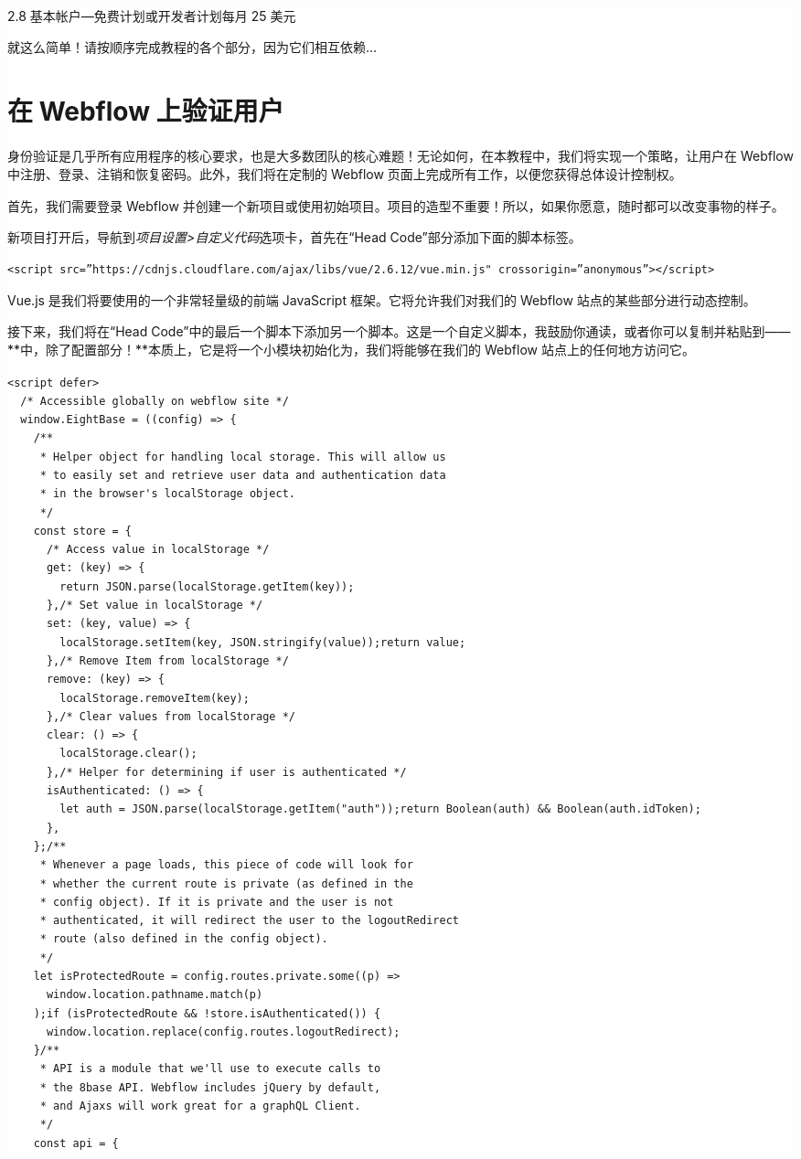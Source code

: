 2.8 基本帐户—免费计划或开发者计划每月 25 美元

就这么简单！请按顺序完成教程的各个部分，因为它们相互依赖…

# 在 Webflow 上验证用户

身份验证是几乎所有应用程序的核心要求，也是大多数团队的核心难题！无论如何，在本教程中，我们将实现一个策略，让用户在 Webflow 中注册、登录、注销和恢复密码。此外，我们将在定制的 Webflow 页面上完成所有工作，以便您获得总体设计控制权。

首先，我们需要登录 Webflow 并创建一个新项目或使用初始项目。项目的造型不重要！所以，如果你愿意，随时都可以改变事物的样子。

新项目打开后，导航到*项目设置>自定义代码*选项卡，首先在“Head Code”部分添加下面的脚本标签。

```
<script src=”https://cdnjs.cloudflare.com/ajax/libs/vue/2.6.12/vue.min.js" crossorigin=”anonymous”></script>
```

Vue.js 是我们将要使用的一个非常轻量级的前端 JavaScript 框架。它将允许我们对我们的 Webflow 站点的某些部分进行动态控制。

接下来，我们将在“Head Code”中的最后一个脚本下添加另一个脚本。这是一个自定义脚本，我鼓励你通读，或者你可以复制并粘贴到——**中，除了配置部分！**本质上，它是将一个小模块初始化为，我们将能够在我们的 Webflow 站点上的任何地方访问它。

```
<script defer>
  /* Accessible globally on webflow site */
  window.EightBase = ((config) => {
    /**
     * Helper object for handling local storage. This will allow us
     * to easily set and retrieve user data and authentication data
     * in the browser's localStorage object.
     */
    const store = {
      /* Access value in localStorage */
      get: (key) => {
        return JSON.parse(localStorage.getItem(key));
      },/* Set value in localStorage */
      set: (key, value) => {
        localStorage.setItem(key, JSON.stringify(value));return value;
      },/* Remove Item from localStorage */
      remove: (key) => {
        localStorage.removeItem(key);
      },/* Clear values from localStorage */
      clear: () => {
        localStorage.clear();
      },/* Helper for determining if user is authenticated */
      isAuthenticated: () => {
        let auth = JSON.parse(localStorage.getItem("auth"));return Boolean(auth) && Boolean(auth.idToken);
      },
    };/**
     * Whenever a page loads, this piece of code will look for
     * whether the current route is private (as defined in the
     * config object). If it is private and the user is not
     * authenticated, it will redirect the user to the logoutRedirect
     * route (also defined in the config object).
     */
    let isProtectedRoute = config.routes.private.some((p) =>
      window.location.pathname.match(p)
    );if (isProtectedRoute && !store.isAuthenticated()) {
      window.location.replace(config.routes.logoutRedirect);
    }/**
     * API is a module that we'll use to execute calls to
     * the 8base API. Webflow includes jQuery by default,
     * and Ajaxs will work great for a graphQL Client.
     */
    const api = {
```